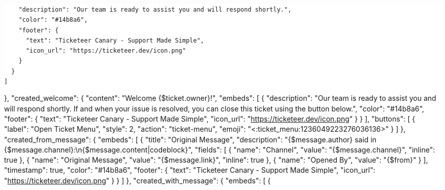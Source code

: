         "description": "Our team is ready to assist you and will respond shortly.",
        "color": "#14b8a6",
        "footer": {
          "text": "Ticketeer Canary - Support Made Simple",
          "icon_url": "https://ticketeer.dev/icon.png"
        }
      }
    ]
  },
  "created_welcome": {
    "content": "Welcome {$ticket.owner}!",
    "embeds": [
      {
        "description": "Our team is ready to assist you and will respond shortly. If and when your issue is resolved, you can close this ticket using the button below.",
        "color": "#14b8a6",
        "footer": {
          "text": "Ticketeer Canary - Support Made Simple",
          "icon_url": "https://ticketeer.dev/icon.png"
        }
      }
    ],
    "buttons": [
      {
        "label": "Open Ticket Menu",
        "style": 2,
        "action": "ticket-menu",
        "emoji": "<:ticket_menu:1236049223276036136>"
      }
    ]
  },
  "created_from_message": {
    "embeds": [
      {
        "title": "Original Message",
        "description": "{$message.author} said in {$message.channel}:\n{$message.content|codeblock}",
        "fields": [
          {
            "name": "Channel",
            "value": "{$message.channel}",
            "inline": true
          },
          {
            "name": "Original Message",
            "value": "{$message.link}",
            "inline": true
          },
          {
            "name": "Opened By",
            "value": "{$from}"
          }
        ],
        "timestamp": true,
        "color": "#14b8a6",
        "footer": {
          "text": "Ticketeer Canary - Support Made Simple",
          "icon_url": "https://ticketeer.dev/icon.png"
        }
      }
    ]
  },
  "created_with_message": {
    "embeds": [
      {